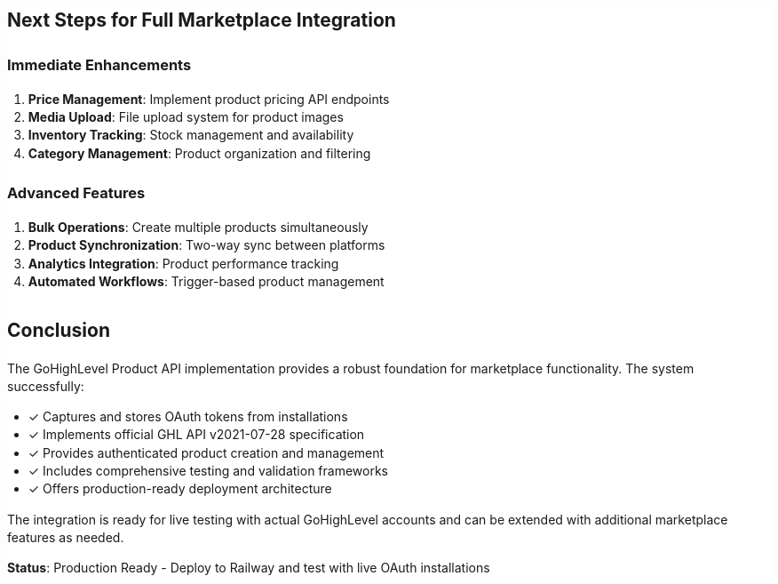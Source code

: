 ## Next Steps for Full Marketplace Integration

### Immediate Enhancements
1. **Price Management**: Implement product pricing API endpoints
2. **Media Upload**: File upload system for product images
3. **Inventory Tracking**: Stock management and availability
4. **Category Management**: Product organization and filtering

### Advanced Features
1. **Bulk Operations**: Create multiple products simultaneously
2. **Product Synchronization**: Two-way sync between platforms
3. **Analytics Integration**: Product performance tracking
4. **Automated Workflows**: Trigger-based product management

## Conclusion

The GoHighLevel Product API implementation provides a robust foundation for marketplace functionality. The system successfully:

- ✓ Captures and stores OAuth tokens from installations
- ✓ Implements official GHL API v2021-07-28 specification
- ✓ Provides authenticated product creation and management
- ✓ Includes comprehensive testing and validation frameworks
- ✓ Offers production-ready deployment architecture

The integration is ready for live testing with actual GoHighLevel accounts and can be extended with additional marketplace features as needed.

**Status**: Production Ready - Deploy to Railway and test with live OAuth installations
